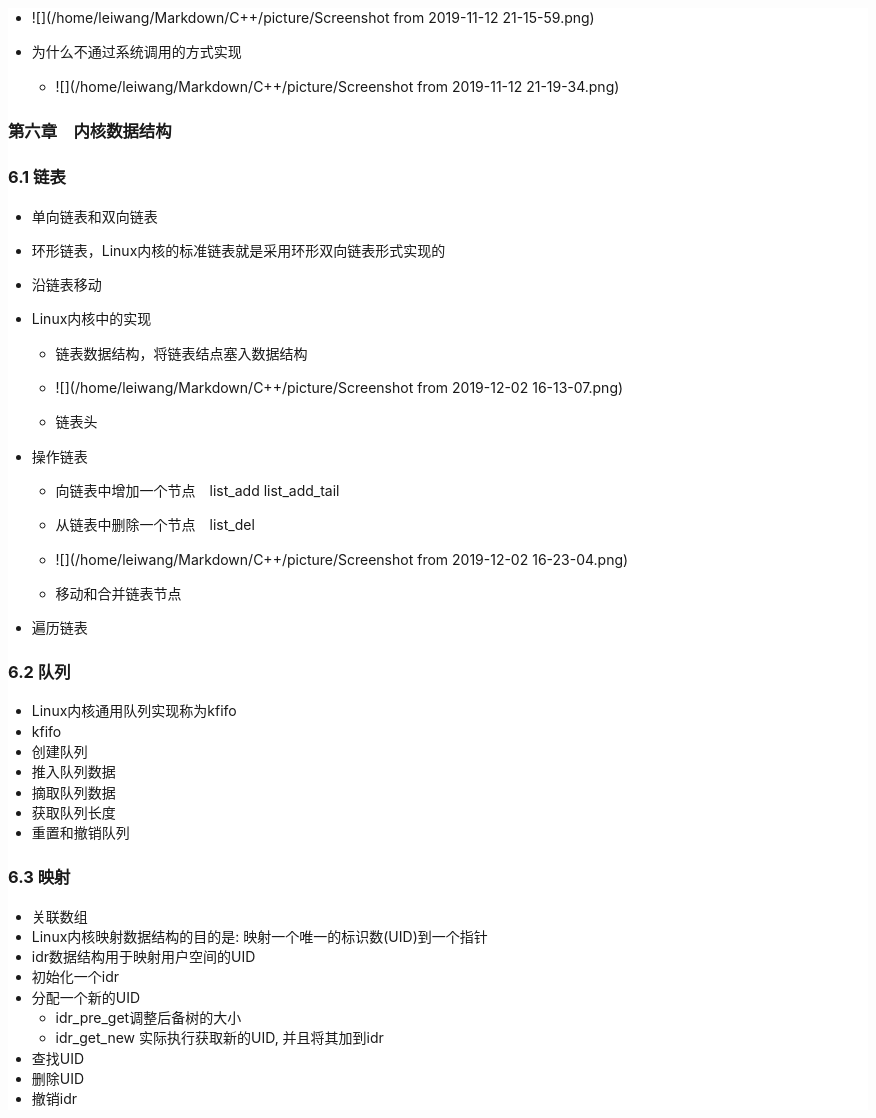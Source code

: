   - ![](/home/leiwang/Markdown/C++/picture/Screenshot from 2019-11-12 21-15-59.png)

- 为什么不通过系统调用的方式实现
  - ![](/home/leiwang/Markdown/C++/picture/Screenshot from 2019-11-12 21-19-34.png)

### 第六章　内核数据结构

### 6.1 链表

- 单向链表和双向链表

- 环形链表，Linux内核的标准链表就是采用环形双向链表形式实现的

- 沿链表移动

- Linux内核中的实现

  - 链表数据结构，将链表结点塞入数据结构
  - ![](/home/leiwang/Markdown/C++/picture/Screenshot from 2019-12-02 16-13-07.png)

  

  - 链表头

- 操作链表

  - 向链表中增加一个节点　list_add  list_add_tail
  - 从链表中删除一个节点　list_del
  - ![](/home/leiwang/Markdown/C++/picture/Screenshot from 2019-12-02 16-23-04.png)

  - 移动和合并链表节点

- 遍历链表

### 6.2 队列

- Linux内核通用队列实现称为kfifo
- kfifo
- 创建队列
- 推入队列数据
- 摘取队列数据
- 获取队列长度
- 重置和撤销队列

### 6.3 映射

- 关联数组
- Linux内核映射数据结构的目的是: 映射一个唯一的标识数(UID)到一个指针
- idr数据结构用于映射用户空间的UID
- 初始化一个idr
- 分配一个新的UID
  - idr_pre_get调整后备树的大小
  - idr_get_new 实际执行获取新的UID, 并且将其加到idr
- 查找UID
- 删除UID
- 撤销idr
